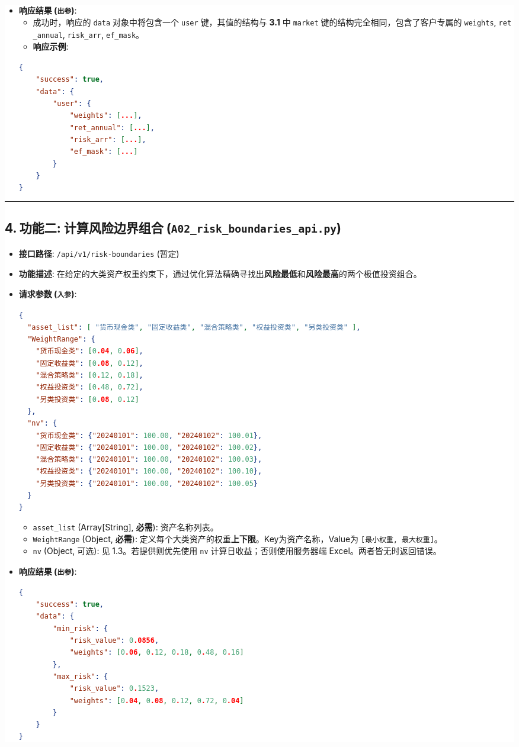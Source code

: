 *   **响应结果 (`出参`)**: 
    *   成功时，响应的 `data` 对象中将包含一个 `user` 键，其值的结构与 **3.1** 中 `market` 键的结构完全相同，包含了客户专属的 `weights`, `ret_annual`, `risk_arr`, `ef_mask`。
    *   **响应示例**:
    ```json
    {
        "success": true,
        "data": {
            "user": {
                "weights": [...],
                "ret_annual": [...],
                "risk_arr": [...],
                "ef_mask": [...]
            }
        }
    }
    ```

---

## **4. 功能二: 计算风险边界组合 (`A02_risk_boundaries_api.py`)**

*   **接口路径**: `/api/v1/risk-boundaries` (暂定)
*   **功能描述**: 在给定的大类资产权重约束下，通过优化算法精确寻找出**风险最低**和**风险最高**的两个极值投资组合。

*   **请求参数 (`入参`)**:
    ```json
    {
      "asset_list": [ "货币现金类", "固定收益类", "混合策略类", "权益投资类", "另类投资类" ],
      "WeightRange": {
        "货币现金类": [0.04, 0.06], 
        "固定收益类": [0.08, 0.12],
        "混合策略类": [0.12, 0.18], 
        "权益投资类": [0.48, 0.72],
        "另类投资类": [0.08, 0.12]
      },
      "nv": {
        "货币现金类": {"20240101": 100.00, "20240102": 100.01},
        "固定收益类": {"20240101": 100.00, "20240102": 100.02},
        "混合策略类": {"20240101": 100.00, "20240102": 100.03},
        "权益投资类": {"20240101": 100.00, "20240102": 100.10},
        "另类投资类": {"20240101": 100.00, "20240102": 100.05}
      }
    }
    ```
    *   `asset_list` (Array[String], **必需**): 资产名称列表。
    *   `WeightRange` (Object, **必需**): 定义每个大类资产的权重**上下限**。Key为资产名称，Value为 `[最小权重, 最大权重]`。
    *   `nv` (Object, 可选): 见 1.3。若提供则优先使用 `nv` 计算日收益；否则使用服务器端 Excel。两者皆无时返回错误。

*   **响应结果 (`出参`)**:
    ```json
    {
        "success": true,
        "data": {
            "min_risk": {
                "risk_value": 0.0856,
                "weights": [0.06, 0.12, 0.18, 0.48, 0.16]
            },
            "max_risk": {
                "risk_value": 0.1523,
                "weights": [0.04, 0.08, 0.12, 0.72, 0.04]
            }
        }
    }
